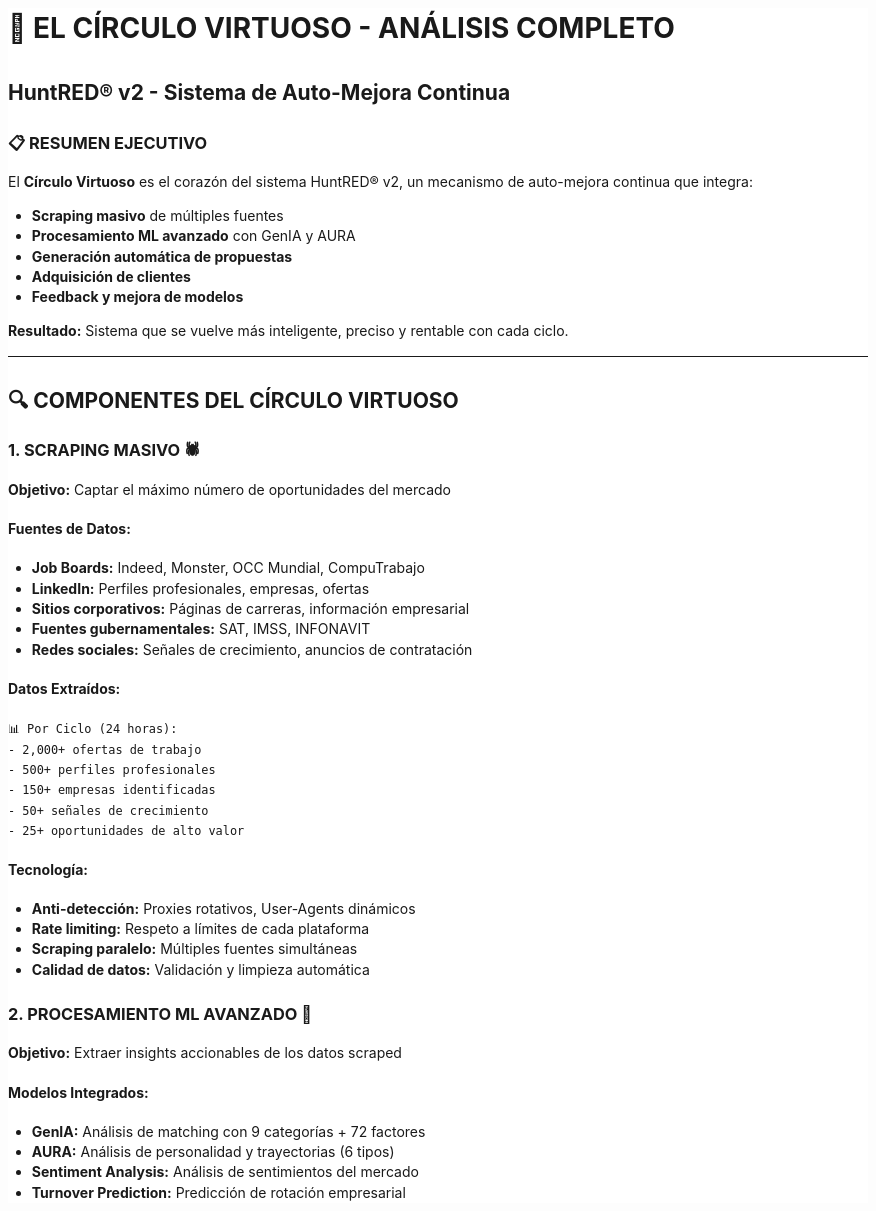 # 🔄 EL CÍRCULO VIRTUOSO - ANÁLISIS COMPLETO
## HuntRED® v2 - Sistema de Auto-Mejora Continua

### 📋 **RESUMEN EJECUTIVO**

El **Círculo Virtuoso** es el corazón del sistema HuntRED® v2, un mecanismo de auto-mejora continua que integra:
- **Scraping masivo** de múltiples fuentes
- **Procesamiento ML avanzado** con GenIA y AURA
- **Generación automática de propuestas**
- **Adquisición de clientes**
- **Feedback y mejora de modelos**

**Resultado:** Sistema que se vuelve más inteligente, preciso y rentable con cada ciclo.

---

## 🔍 **COMPONENTES DEL CÍRCULO VIRTUOSO**

### 1. **SCRAPING MASIVO** 🕷️
**Objetivo:** Captar el máximo número de oportunidades del mercado

#### **Fuentes de Datos:**
- **Job Boards:** Indeed, Monster, OCC Mundial, CompuTrabajo
- **LinkedIn:** Perfiles profesionales, empresas, ofertas
- **Sitios corporativos:** Páginas de carreras, información empresarial
- **Fuentes gubernamentales:** SAT, IMSS, INFONAVIT
- **Redes sociales:** Señales de crecimiento, anuncios de contratación

#### **Datos Extraídos:**
```
📊 Por Ciclo (24 horas):
- 2,000+ ofertas de trabajo
- 500+ perfiles profesionales
- 150+ empresas identificadas
- 50+ señales de crecimiento
- 25+ oportunidades de alto valor
```

#### **Tecnología:**
- **Anti-detección:** Proxies rotativos, User-Agents dinámicos
- **Rate limiting:** Respeto a límites de cada plataforma
- **Scraping paralelo:** Múltiples fuentes simultáneas
- **Calidad de datos:** Validación y limpieza automática

### 2. **PROCESAMIENTO ML AVANZADO** 🧠
**Objetivo:** Extraer insights accionables de los datos scraped

#### **Modelos Integrados:**
- **GenIA:** Análisis de matching con 9 categorías + 72 factores
- **AURA:** Análisis de personalidad y trayectorias (6 tipos)
- **Sentiment Analysis:** Análisis de sentimientos del mercado
- **Turnover Prediction:** Predicción de rotación empresarial
